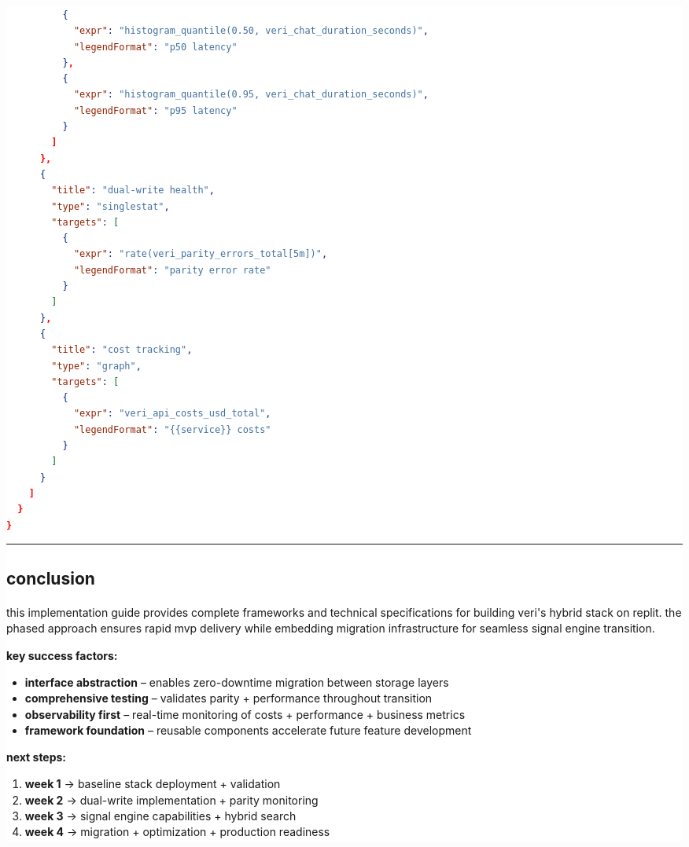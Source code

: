 ```json
          {
            "expr": "histogram_quantile(0.50, veri_chat_duration_seconds)",
            "legendFormat": "p50 latency"
          },
          {
            "expr": "histogram_quantile(0.95, veri_chat_duration_seconds)",
            "legendFormat": "p95 latency"
          }
        ]
      },
      {
        "title": "dual-write health",
        "type": "singlestat",
        "targets": [
          {
            "expr": "rate(veri_parity_errors_total[5m])",
            "legendFormat": "parity error rate"
          }
        ]
      },
      {
        "title": "cost tracking",
        "type": "graph",
        "targets": [
          {
            "expr": "veri_api_costs_usd_total",
            "legendFormat": "{{service}} costs"
          }
        ]
      }
    ]
  }
}
```

---

## conclusion

this implementation guide provides complete frameworks and technical specifications for building veri's hybrid stack on replit. the phased approach ensures rapid mvp delivery while embedding migration infrastructure for seamless signal engine transition.

**key success factors:**
- **interface abstraction** – enables zero-downtime migration between storage layers
- **comprehensive testing** – validates parity + performance throughout transition
- **observability first** – real-time monitoring of costs + performance + business metrics
- **framework foundation** – reusable components accelerate future feature development

**next steps:**
1. **week 1** → baseline stack deployment + validation
2. **week 2** → dual-write implementation + parity monitoring  
3. **week 3** → signal engine capabilities + hybrid search
4. **week 4** → migration + optimization + production readiness